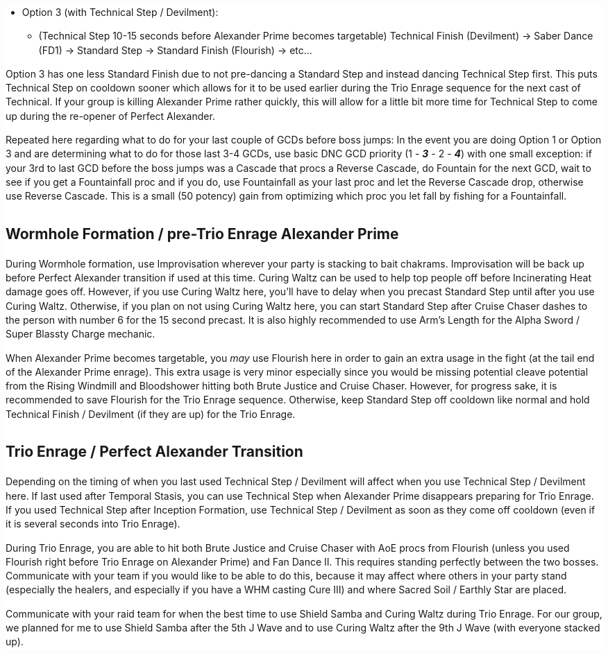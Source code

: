 - Option 3 (with Technical Step / Devilment):

  - (Technical Step 10-15 seconds before Alexander Prime becomes targetable) Technical Finish (Devilment) -> Saber Dance (FD1) -> Standard Step -> Standard Finish (Flourish) -> etc…

Option 3 has one less Standard Finish due to not pre-dancing a Standard Step and instead dancing Technical Step first. This puts Technical Step on cooldown sooner which allows for it to be used earlier during the Trio Enrage sequence for the next cast of Technical. If your group is killing Alexander Prime rather quickly, this will allow for a little bit more time for Technical Step to come up during the re-opener of Perfect Alexander.


Repeated here regarding what to do for your last couple of GCDs before boss jumps: In the event you are doing Option 1 or Option 3 and are determining what to do for those last 3-4 GCDs, use basic DNC GCD priority (1 - ***3*** - 2 - ***4***) with one small exception: if your 3rd to last GCD before the boss jumps was a Cascade that procs a Reverse Cascade, do Fountain for the next GCD, wait to see if you get a Fountainfall proc and if you do, use Fountainfall as your last proc and let the Reverse Cascade drop, otherwise use Reverse Cascade. This is a small (50 potency) gain from optimizing which proc you let fall by fishing for a Fountainfall.


## Wormhole Formation / pre-Trio Enrage Alexander Prime

During Wormhole formation, use Improvisation wherever your party is stacking to bait chakrams. Improvisation will be back up before Perfect Alexander transition if used at this time. Curing Waltz can be used to help top people off before Incinerating Heat damage goes off. However, if you use Curing Waltz here, you’ll have to delay when you precast Standard Step until after you use Curing Waltz. Otherwise, if you plan on not using Curing Waltz here, you can start Standard Step after Cruise Chaser dashes to the person with number 6 for the 15 second precast. It is also highly recommended to use Arm’s Length for the Alpha Sword / Super Blassty Charge mechanic.


When Alexander Prime becomes targetable, you *may* use Flourish here in order to gain an extra usage in the fight (at the tail end of the Alexander Prime enrage). This extra usage is very minor especially since you would be missing potential cleave potential from the Rising Windmill and Bloodshower hitting both Brute Justice and Cruise Chaser. However, for progress sake, it is recommended to save Flourish for the Trio Enrage sequence. Otherwise, keep Standard Step off cooldown like normal and hold Technical Finish / Devilment (if they are up) for the Trio Enrage.


## Trio Enrage / Perfect Alexander Transition
Depending on the timing of when you last used Technical Step / Devilment will affect when you use Technical Step / Devilment here. If last used after Temporal Stasis, you can use Technical Step when Alexander Prime disappears preparing for Trio Enrage. If you used Technical Step after Inception Formation, use Technical Step / Devilment as soon as they come off cooldown (even if it is several seconds into Trio Enrage).


During Trio Enrage, you are able to hit both Brute Justice and Cruise Chaser with AoE procs from Flourish (unless you used Flourish right before Trio Enrage on Alexander Prime) and Fan Dance II. This requires standing perfectly between the two bosses. Communicate with your team if you would like to be able to do this, because it may affect where others in your party stand (especially the healers, and especially if you have a WHM casting Cure III) and where Sacred Soil / Earthly Star are placed.


Communicate with your raid team for when the best time to use Shield Samba and Curing Waltz during Trio Enrage. For our group, we planned for me to use Shield Samba after the 5th J Wave and to use Curing Waltz after the 9th J Wave (with everyone stacked up).
